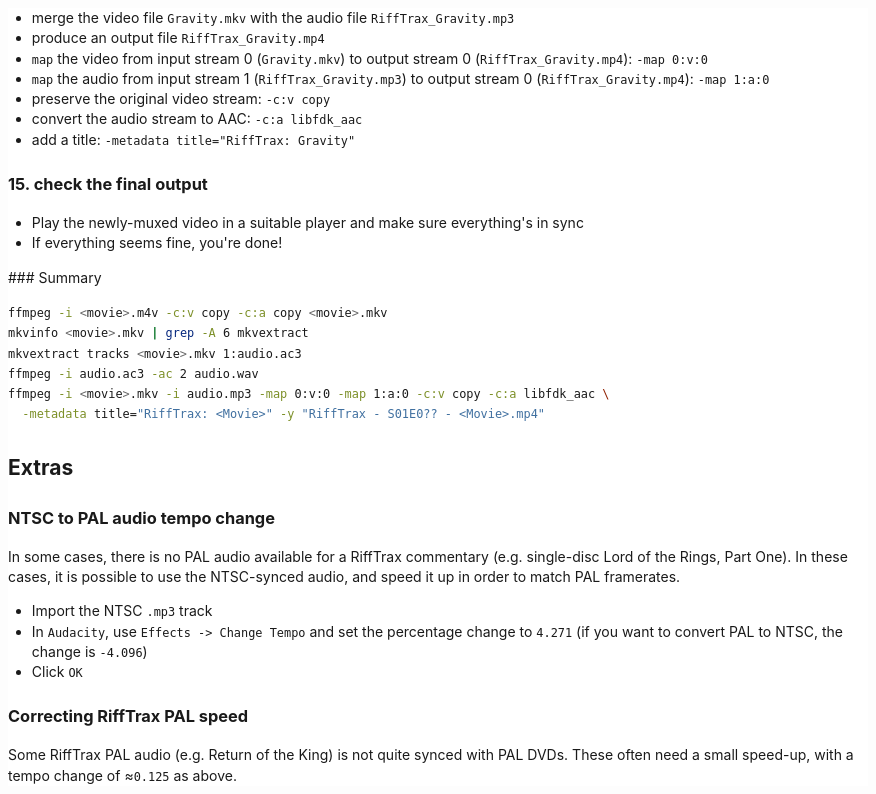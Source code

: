 - merge the video file `Gravity.mkv` with the audio file `RiffTrax_Gravity.mp3`
- produce an output file `RiffTrax_Gravity.mp4`
- `map` the video from input stream 0 (`Gravity.mkv`) to output stream 0 (`RiffTrax_Gravity.mp4`): `-map 0:v:0`
- `map` the audio from input stream 1 (`RiffTrax_Gravity.mp3`) to output stream 0 (`RiffTrax_Gravity.mp4`): `-map 1:a:0`
- preserve the original video stream: `-c:v copy`
- convert the audio stream to AAC: `-c:a libfdk_aac`
- add a title: `-metadata title="RiffTrax: Gravity"`

### 15. check the final output

- Play the newly-muxed video in a suitable player and make sure everything's in sync
- If everything seems fine, you're done!

### Summary

```bash
ffmpeg -i <movie>.m4v -c:v copy -c:a copy <movie>.mkv
mkvinfo <movie>.mkv | grep -A 6 mkvextract
mkvextract tracks <movie>.mkv 1:audio.ac3
ffmpeg -i audio.ac3 -ac 2 audio.wav
ffmpeg -i <movie>.mkv -i audio.mp3 -map 0:v:0 -map 1:a:0 -c:v copy -c:a libfdk_aac \
  -metadata title="RiffTrax: <Movie>" -y "RiffTrax - S01E0?? - <Movie>.mp4"
```

## Extras

### NTSC to PAL audio tempo change

In some cases, there is no PAL audio available for a RiffTrax commentary (e.g. single-disc Lord of the Rings, Part One). In these cases, it is possible to use the NTSC-synced audio, and speed it up in order to match PAL framerates.

- Import the NTSC `.mp3` track
- In `Audacity`, use `Effects -> Change Tempo` and set the percentage change to `4.271` (if you want to convert PAL to NTSC, the change is `-4.096`)
- Click `OK`

### Correcting RiffTrax PAL speed

Some RiffTrax PAL audio (e.g. Return of the King) is not quite synced with PAL DVDs. These often need a small speed-up, with a tempo change of ≈`0.125` as above.
